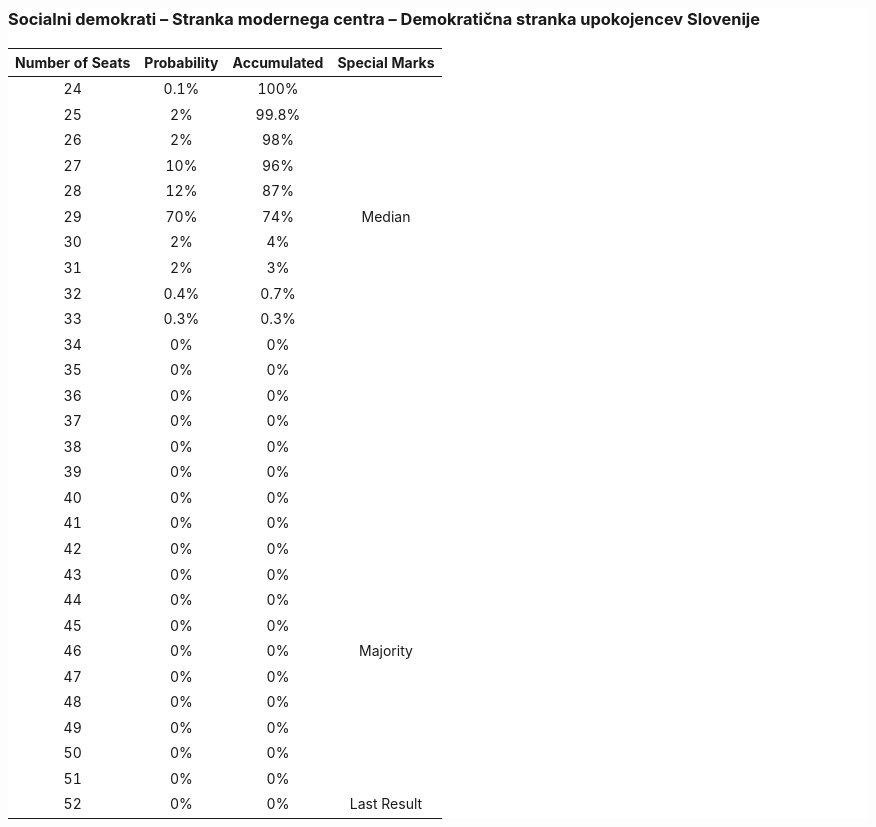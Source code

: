 ### Socialni demokrati – Stranka modernega centra – Demokratična stranka upokojencev Slovenije

| Number of Seats | Probability | Accumulated | Special Marks |
|:---------------:|:-----------:|:-----------:|:-------------:|
| 24 | 0.1% | 100% |  |
| 25 | 2% | 99.8% |  |
| 26 | 2% | 98% |  |
| 27 | 10% | 96% |  |
| 28 | 12% | 87% |  |
| 29 | 70% | 74% | Median |
| 30 | 2% | 4% |  |
| 31 | 2% | 3% |  |
| 32 | 0.4% | 0.7% |  |
| 33 | 0.3% | 0.3% |  |
| 34 | 0% | 0% |  |
| 35 | 0% | 0% |  |
| 36 | 0% | 0% |  |
| 37 | 0% | 0% |  |
| 38 | 0% | 0% |  |
| 39 | 0% | 0% |  |
| 40 | 0% | 0% |  |
| 41 | 0% | 0% |  |
| 42 | 0% | 0% |  |
| 43 | 0% | 0% |  |
| 44 | 0% | 0% |  |
| 45 | 0% | 0% |  |
| 46 | 0% | 0% | Majority |
| 47 | 0% | 0% |  |
| 48 | 0% | 0% |  |
| 49 | 0% | 0% |  |
| 50 | 0% | 0% |  |
| 51 | 0% | 0% |  |
| 52 | 0% | 0% | Last Result |
